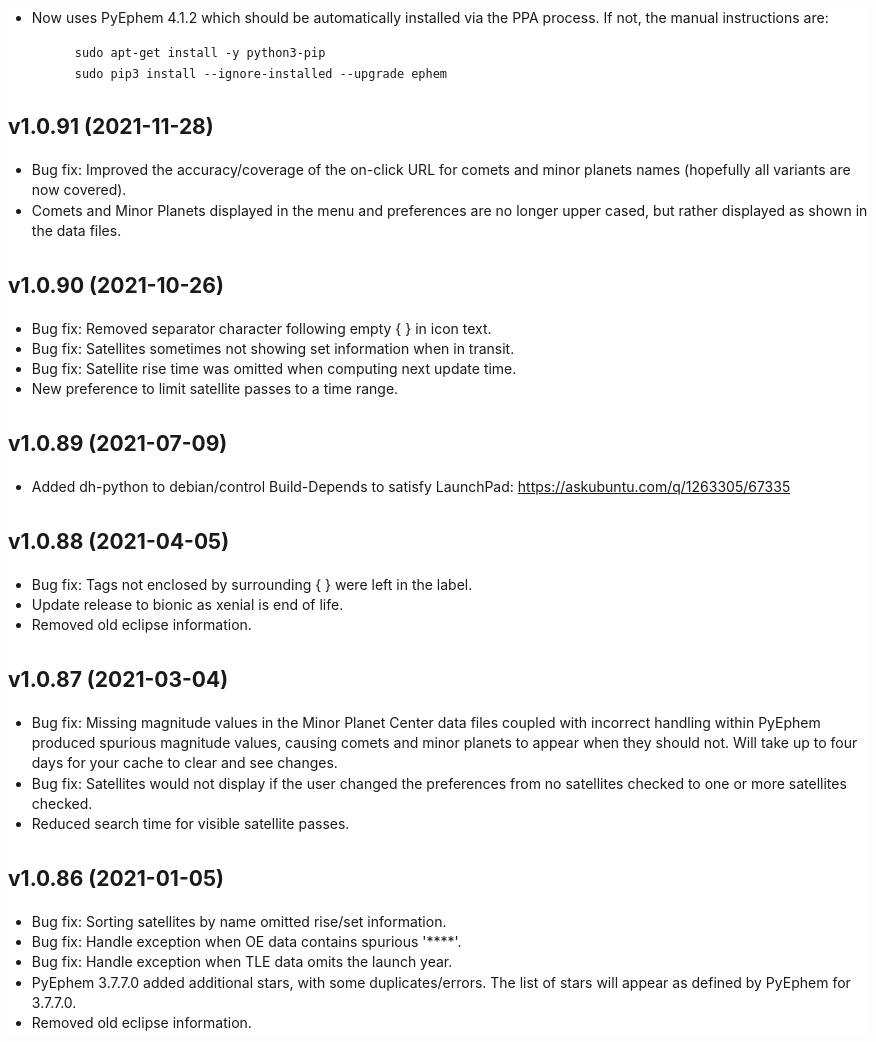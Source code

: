 - Now uses PyEphem 4.1.2 which should be automatically installed via the PPA process.  If not, the manual instructions are:

            sudo apt-get install -y python3-pip
            sudo pip3 install --ignore-installed --upgrade ephem


## v1.0.91 (2021-11-28)

- Bug fix: Improved the accuracy/coverage of the on-click URL for comets and minor planets names (hopefully all variants are now covered).
- Comets and Minor Planets displayed in the menu and preferences are no longer upper cased, but rather displayed as shown in the data files.


## v1.0.90 (2021-10-26)

- Bug fix: Removed separator character following empty { } in icon text.
- Bug fix: Satellites sometimes not showing set information when in transit.
- Bug fix: Satellite rise time was omitted when computing next update time.
- New preference to limit satellite passes to a time range.


## v1.0.89 (2021-07-09)

- Added dh-python to debian/control Build-Depends to satisfy LaunchPad:   https://askubuntu.com/q/1263305/67335


## v1.0.88 (2021-04-05)

- Bug fix: Tags not enclosed by surrounding { } were left in the label.
- Update release to bionic as xenial is end of life.
- Removed old eclipse information.


## v1.0.87 (2021-03-04)

- Bug fix: Missing magnitude values in the Minor Planet Center data files coupled with incorrect handling within PyEphem produced spurious magnitude values, causing comets and minor planets to appear when they should not. Will take up to four days for your cache to clear and see changes.
- Bug fix: Satellites would not display if the user changed the preferences from no satellites checked to one or more satellites checked.
- Reduced search time for visible satellite passes.


## v1.0.86 (2021-01-05)

- Bug fix: Sorting satellites by name omitted rise/set information.
- Bug fix: Handle exception when OE data contains spurious '****'.
- Bug fix: Handle exception when TLE data omits the launch year.
- PyEphem 3.7.7.0 added additional stars, with some duplicates/errors. The list of stars will appear as defined by PyEphem for 3.7.7.0.
- Removed old eclipse information.
